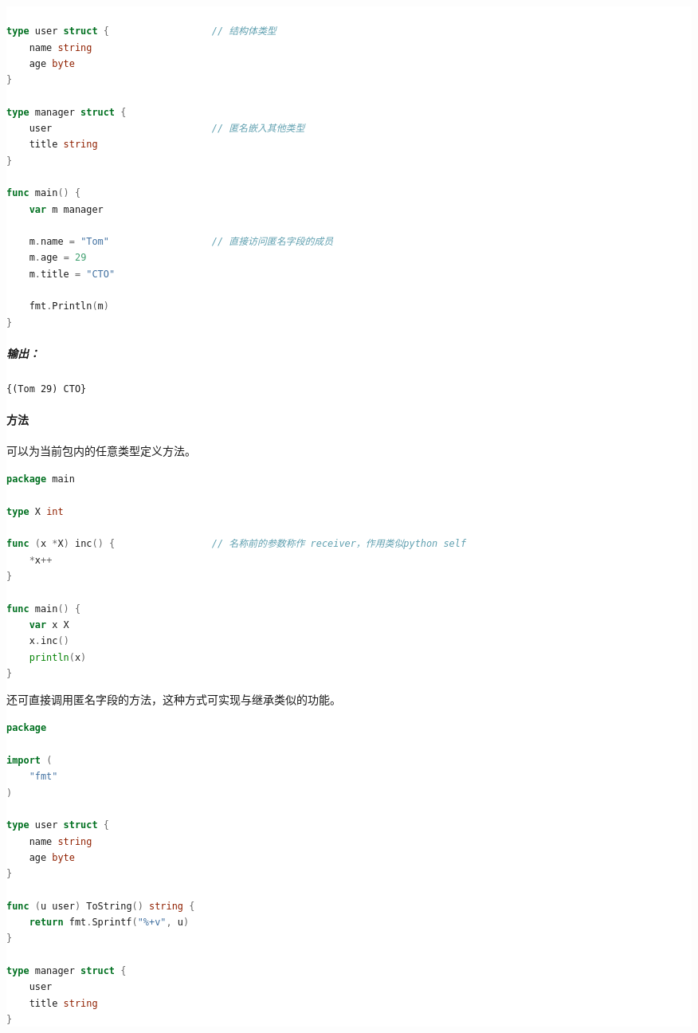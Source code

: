 ``` go

type user struct {					// 结构体类型
	name string
	age byte
}

type manager struct {
	user							// 匿名嵌入其他类型
	title string
}

func main() {
	var m manager

	m.name = "Tom"					// 直接访问匿名字段的成员
	m.age = 29
	m.title = "CTO"

	fmt.Println(m)
}
```
##### 输出：
```
{(Tom 29) CTO}
```
#### 方法
可以为当前包内的任意类型定义方法。
``` go
package main

type X int

func (x *X) inc() {					// 名称前的参数称作 receiver，作用类似python self
	*x++
}

func main() {
	var x X
	x.inc()
	println(x)
}
```
还可直接调用匿名字段的方法，这种方式可实现与继承类似的功能。
``` go
package

import (
	"fmt"
)

type user struct {
	name string
	age byte
}

func (u user) ToString() string {
	return fmt.Sprintf("%+v", u)
}

type manager struct {
	user
	title string
}
```